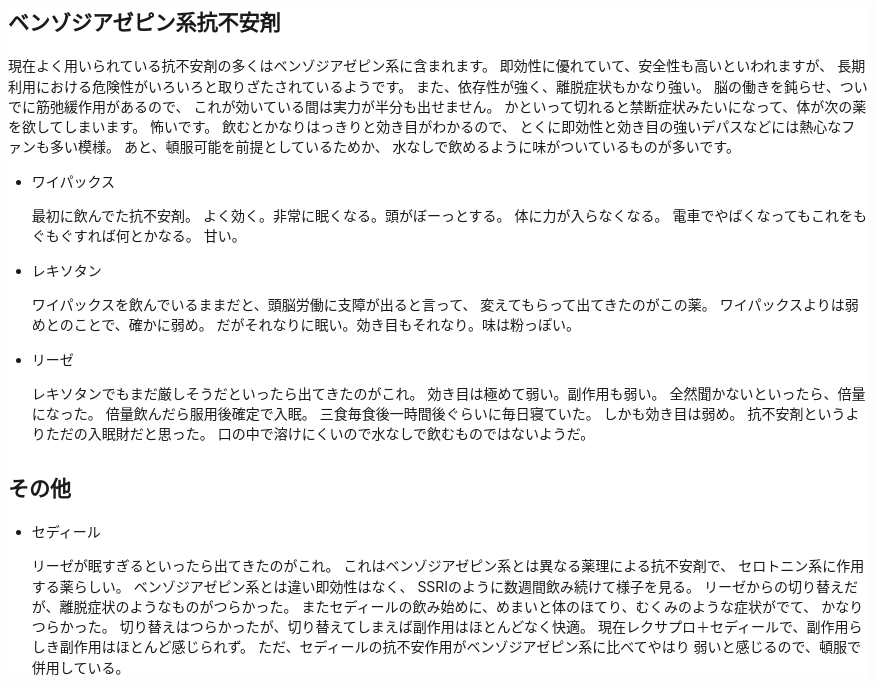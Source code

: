 ## ベンゾジアゼピン系抗不安剤

現在よく用いられている抗不安剤の多くはベンゾジアゼピン系に含まれます。
即効性に優れていて、安全性も高いといわれますが、
長期利用における危険性がいろいろと取りざたされているようです。
また、依存性が強く、離脱症状もかなり強い。
脳の働きを鈍らせ、ついでに筋弛緩作用があるので、
これが効いている間は実力が半分も出せません。
かといって切れると禁断症状みたいになって、体が次の薬を欲してしまいます。
怖いです。
飲むとかなりはっきりと効き目がわかるので、
とくに即効性と効き目の強いデパスなどには熱心なファンも多い模様。
あと、頓服可能を前提としているためか、
水なしで飲めるように味がついているものが多いです。

- ワイパックス

    最初に飲んでた抗不安剤。
    よく効く。非常に眠くなる。頭がぼーっとする。
    体に力が入らなくなる。
    電車でやばくなってもこれをもぐもぐすれば何とかなる。
    甘い。

- レキソタン

    ワイパックスを飲んでいるままだと、頭脳労働に支障が出ると言って、
    変えてもらって出てきたのがこの薬。
    ワイパックスよりは弱めとのことで、確かに弱め。
    だがそれなりに眠い。効き目もそれなり。味は粉っぽい。

- リーゼ

    レキソタンでもまだ厳しそうだといったら出てきたのがこれ。
    効き目は極めて弱い。副作用も弱い。
    全然聞かないといったら、倍量になった。
    倍量飲んだら服用後確定で入眠。
    三食毎食後一時間後ぐらいに毎日寝ていた。
    しかも効き目は弱め。
    抗不安剤というよりただの入眠財だと思った。
    口の中で溶けにくいので水なしで飲むものではないようだ。

## その他

- セディール

    リーゼが眠すぎるといったら出てきたのがこれ。
    これはベンゾジアゼピン系とは異なる薬理による抗不安剤で、
    セロトニン系に作用する薬らしい。
    ベンゾジアゼピン系とは違い即効性はなく、
    SSRIのように数週間飲み続けて様子を見る。
    リーゼからの切り替えだが、離脱症状のようなものがつらかった。
    またセディールの飲み始めに、めまいと体のほてり、むくみのような症状がでて、
    かなりつらかった。
    切り替えはつらかったが、切り替えてしまえば副作用はほとんどなく快適。
    現在レクサプロ＋セディールで、副作用らしき副作用はほとんど感じられず。
    ただ、セディールの抗不安作用がベンゾジアゼピン系に比べてやはり
    弱いと感じるので、頓服で併用している。

